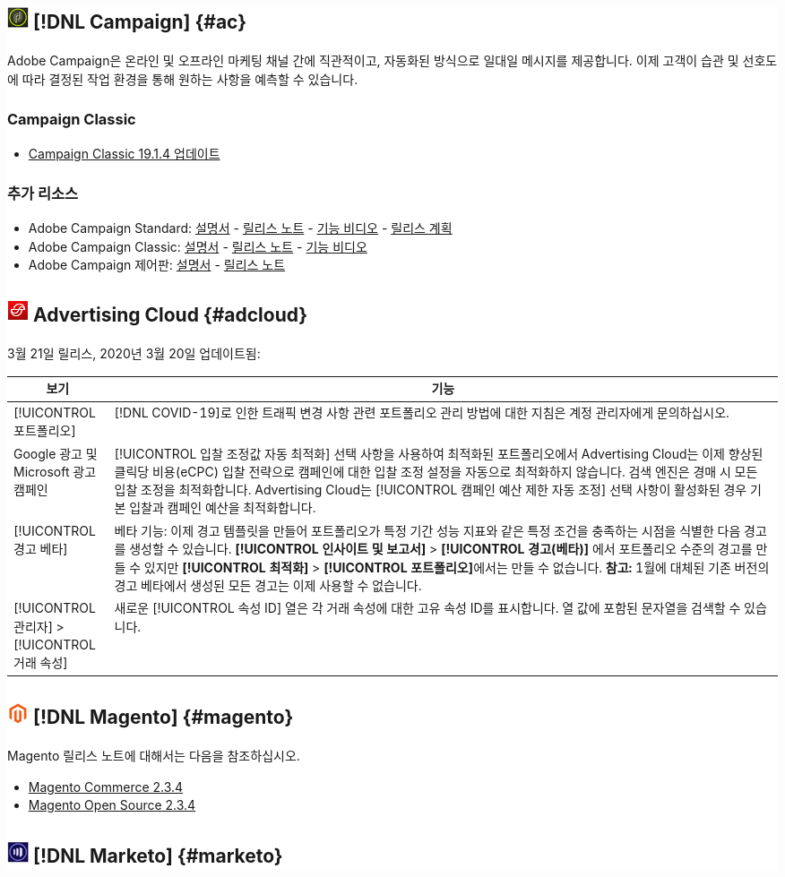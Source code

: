 ## ![아이콘](/assets/campaign.png) [!DNL Campaign] {#ac}

Adobe Campaign은 온라인 및 오프라인 마케팅 채널 간에 직관적이고, 자동화된 방식으로 일대일 메시지를 제공합니다. 이제 고객이 습관 및 선호도에 따라 결정된 작업 환경을 통해 원하는 사항을 예측할 수 있습니다.

### Campaign Classic

* [Campaign Classic 19.1.4 업데이트](https://docs.adobe.com/content/help/ko-KR/campaign-classic/using/release-notes/previous-releases/release--19-1.html#release-19-1-4-build-9032)

### 추가 리소스

* Adobe Campaign Standard: [설명서](https://helpx.adobe.com/kr/support/campaign/standard.html) - [릴리스 노트](https://docs.adobe.com/content/help/ko-KR/campaign-standard/using/release-notes/release-notes.html) - [기능 비디오](https://docs.adobe.com/content/help/en/campaign-learn/campaign-standard-tutorials/overview.html) - [릴리스 계획](https://helpx.adobe.com/kr/campaign/kb/acs-release-planning.html)
* Adobe Campaign Classic: [설명서](https://helpx.adobe.com/kr/support/campaign/classic.html) - [릴리스 노트](https://docs.campaign.adobe.com/doc/AC/en/RN.html) - [기능 비디오](https://docs.adobe.com/content/help/en/campaign-learn/campaign-classic-tutorials/overview.html)
* Adobe Campaign 제어판: [설명서](https://docs.adobe.com/content/help/ko-KR/control-panel/using/control-panel-home.html) - [릴리스 노트](https://docs.adobe.com/content/help/ko-KR/control-panel/using/release-notes.html)

## ![아이콘](/assets/advertising-cloud.png) Advertising Cloud {#adcloud}

3월 21일 릴리스, 2020년 3월 20일 업데이트됨:

| 보기 | 기능 |
|------|---------|
| [!UICONTROL 포트폴리오] | [!DNL COVID-19]로 인한 트래픽 변경 사항 관련 포트폴리오 관리 방법에 대한 지침은 계정 관리자에게 문의하십시오. |
| Google 광고 및 Microsoft 광고 캠페인 | [!UICONTROL 입찰 조정값 자동 최적화] 선택 사항을 사용하여 최적화된 포트폴리오에서 Advertising Cloud는 이제 향상된 클릭당 비용(eCPC) 입찰 전략으로 캠페인에 대한 입찰 조정 설정을 자동으로 최적화하지 않습니다. 검색 엔진은 경매 시 모든 입찰 조정을 최적화합니다. Advertising Cloud는 [!UICONTROL 캠페인 예산 제한 자동 조정] 선택 사항이 활성화된 경우 기본 입찰과 캠페인 예산을 최적화합니다. |
| [!UICONTROL 경고 베타] | 베타 기능: 이제 경고 템플릿을 만들어 포트폴리오가 특정 기간 성능 지표와 같은 특정 조건을 충족하는 시점을 식별한 다음 경고를 생성할 수 있습니다. **[!UICONTROL 인사이트 및 보고서]** > **[!UICONTROL 경고(베타)]** 에서 포트폴리오 수준의 경고를 만들 수 있지만 **[!UICONTROL 최적화]** > **[!UICONTROL 포트폴리오]**&#x200B;에서는 만들 수 없습니다. **참고:** 1월에 대체된 기존 버전의 경고 베타에서 생성된 모든 경고는 이제 사용할 수 없습니다. |
| [!UICONTROL 관리자] > [!UICONTROL 거래 속성] | 새로운 [!UICONTROL 속성 ID] 열은 각 거래 속성에 대한 고유 속성 ID를 표시합니다. 열 값에 포함된 문자열을 검색할 수 있습니다. |

## ![아이콘](/assets/magento.png) [!DNL Magento] {#magento}

Magento 릴리스 노트에 대해서는 다음을 참조하십시오.

* [Magento Commerce 2.3.4](https://devdocs.magento.com/guides/v2.3/release-notes/release-notes-2-3-4-commerce.html)
* [Magento Open Source 2.3.4](https://devdocs.magento.com/guides/v2.3/release-notes/release-notes-2-3-4-open-source.html)

## ![아이콘](/assets/marketo.png) [!DNL Marketo] {#marketo}
